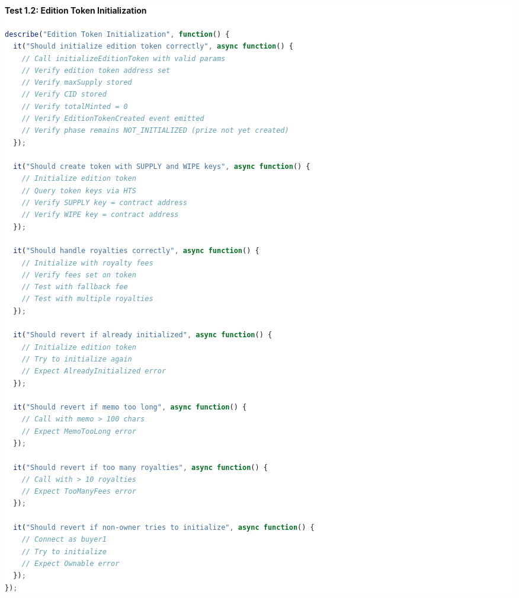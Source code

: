 #### Test 1.2: Edition Token Initialization
```javascript
describe("Edition Token Initialization", function() {
  it("Should initialize edition token correctly", async function() {
    // Call initializeEditionToken with valid params
    // Verify edition token address set
    // Verify maxSupply stored
    // Verify CID stored
    // Verify totalMinted = 0
    // Verify EditionTokenCreated event emitted
    // Verify phase remains NOT_INITIALIZED (prize not yet created)
  });
  
  it("Should create token with SUPPLY and WIPE keys", async function() {
    // Initialize edition token
    // Query token keys via HTS
    // Verify SUPPLY key = contract address
    // Verify WIPE key = contract address
  });
  
  it("Should handle royalties correctly", async function() {
    // Initialize with royalty fees
    // Verify fees set on token
    // Test with fallback fee
    // Test with multiple royalties
  });
  
  it("Should revert if already initialized", async function() {
    // Initialize edition token
    // Try to initialize again
    // Expect AlreadyInitialized error
  });
  
  it("Should revert if memo too long", async function() {
    // Call with memo > 100 chars
    // Expect MemoTooLong error
  });
  
  it("Should revert if too many royalties", async function() {
    // Call with > 10 royalties
    // Expect TooManyFees error
  });
  
  it("Should revert if non-owner tries to initialize", async function() {
    // Connect as buyer1
    // Try to initialize
    // Expect Ownable error
  });
});
```
